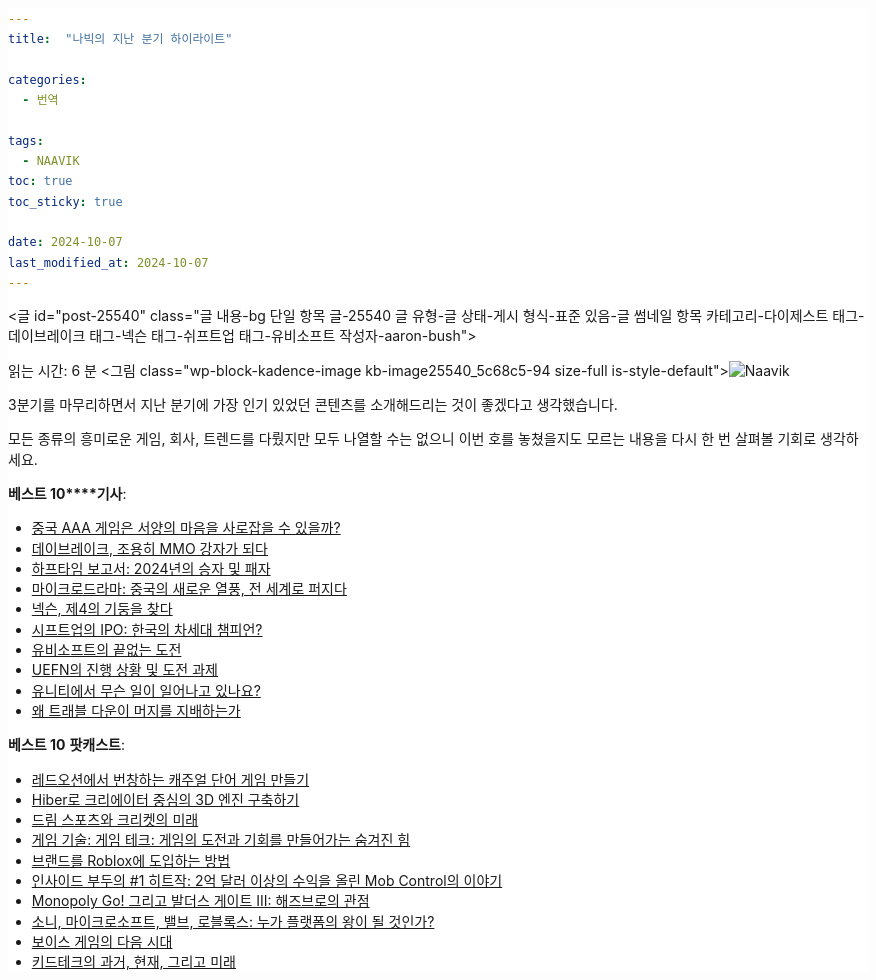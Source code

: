 ```yaml
---
title:  "나빅의 지난 분기 하이라이트"

categories:
  - 번역
  
tags:
  - NAAVIK
toc: true
toc_sticky: true
 
date: 2024-10-07
last_modified_at: 2024-10-07
---
```

<글 id="post-25540" class="글 내용-bg 단일 항목 글-25540 글 유형-글 상태-게시 형식-표준 있음-글 썸네일 항목 카테고리-다이제스트 태그-데이브레이크 태그-넥슨 태그-쉬프트업 태그-유비소프트 작성자-aaron-bush">

읽는 시간: 6 분 <그림 class="wp-block-kadence-image kb-image25540\_5c68c5-94 size-full is-style-default">![Naavik](https://naavik.co/wp-content/uploads/2024/10/Naavik-last-Q.png)

3분기를 마무리하면서 지난 분기에 가장 인기 있었던 콘텐츠를 소개해드리는 것이 좋겠다고 생각했습니다.

모든 종류의 흥미로운 게임, 회사, 트렌드를 다뤘지만 모두 나열할 수는 없으니 이번 호를 놓쳤을지도 모르는 내용을 다시 한 번 살펴볼 기회로 생각하세요.

**베스트 10****기사**:

*   [중국 AAA 게임은 서양의 마음을 사로잡을 수 있을까?](https://naavik.co/digest/chinese-aaa-west/)
*   [데이브레이크, 조용히 MMO 강자가 되다](https://naavik.co/digest/daybreak-becoming-mmo-powerhouse/)
*   [하프타임 보고서: 2024년의 승자 및 패자](https://naavik.co/digest/midyear-winners-losers/)
*   [마이크로드라마: 중국의 새로운 열풍, 전 세계로 퍼지다](https://naavik.co/digest/microdramas-chinas-new-craze/)
*   [넥슨, 제4의 기둥을 찾다](https://naavik.co/digest/nexons-search-for-a-fourth-pillar/)
*   [시프트업의 IPO: 한국의 차세대 챔피언?](https://naavik.co/digest/shift-up-ipo-koreas-next-champion/)
*   [유비소프트의 끝없는 도전](https://naavik.co/digest/ubisofts-neverending-challenges/)
*   [UEFN의 진행 상황 및 도전 과제](https://naavik.co/digest/fortnites-one-dimensional-metaverse/)
*   [유니티에서 무슨 일이 일어나고 있나요?](https://naavik.co/digest/whats-going-on-at-unity/)
*   [왜 트래블 다운이 머지를 지배하는가](https://naavik.co/digest/why-travel-town-is-dominating-mobile-merge/)

**베스트 10** **팟캐스트**:

*   [레드오션에서 번창하는 캐주얼 단어 게임 만들기](https://naavik.co/podcast/building-a-thriving-casual-word-games-business-in-a-red-ocean/)
*   [Hiber로 크리에이터 중심의 3D 엔진 구축하기](https://naavik.co/podcast/building-a-creator-focused-3d-engine-with-hiber/)
*   [드림 스포츠와 크리켓의 미래](https://naavik.co/podcast/dream-sports-and-the-future-of-cricket/)
*   [게임 기술: 게임 테크: 게임의 도전과 기회를 만들어가는 숨겨진 힘](https://naavik.co/podcast/game-tech-the-hidden-force-behind-gamings-challenges-and-opportunities/)
*   [브랜드를 Roblox에 도입하는 방법](https://naavik.co/podcast/how-to-bring-brands-to-roblox/)
*   [인사이드 부두의 #1 히트작: 2억 달러 이상의 수익을 올린 Mob Control의 이야기](https://naavik.co/podcast/inside-voodoos-1-hit-the-story-of-mob-controls-200m-rise/)
*   [Monopoly Go! 그리고 발더스 게이트 III: 해즈브로의 관점](https://naavik.co/podcast/monopoly-go-and-baldurs-gate-iii-the-hasbro-perspective/)
*   [소니, 마이크로소프트, 밸브, 로블록스: 누가 플랫폼의 왕이 될 것인가?](https://naavik.co/podcast/sony-microsoft-valve-and-roblox-who-will-be-platform-king/)
*   [보이스 게임의 다음 시대](https://naavik.co/podcast/the-next-era-of-voice-games/)
*   [키드테크의 과거, 현재, 그리고 미래](https://naavik.co/podcast/the-past-present-future-of-kidtech/)
